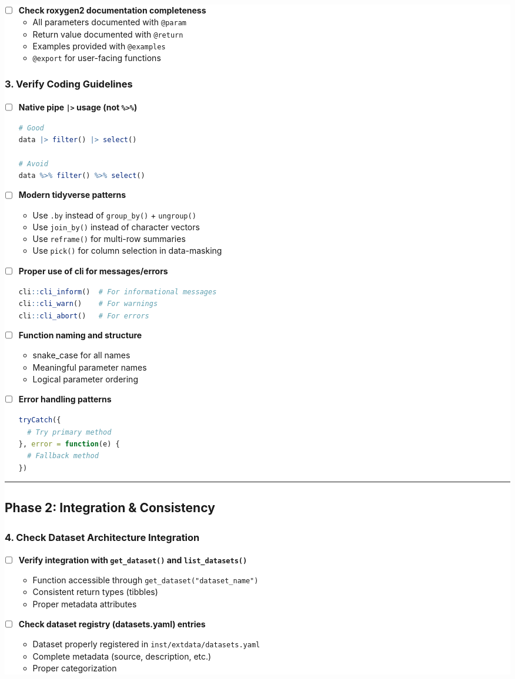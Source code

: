 - [ ] **Check roxygen2 documentation completeness**
  - All parameters documented with `@param`
  - Return value documented with `@return`
  - Examples provided with `@examples`
  - `@export` for user-facing functions

### 3. Verify Coding Guidelines
- [ ] **Native pipe `|>` usage (not `%>%`)**
  ```r
  # Good
  data |> filter() |> select()

  # Avoid
  data %>% filter() %>% select()
  ```

- [ ] **Modern tidyverse patterns**
  - Use `.by` instead of `group_by()` + `ungroup()`
  - Use `join_by()` instead of character vectors
  - Use `reframe()` for multi-row summaries
  - Use `pick()` for column selection in data-masking

- [ ] **Proper use of cli for messages/errors**
  ```r
  cli::cli_inform()  # For informational messages
  cli::cli_warn()    # For warnings
  cli::cli_abort()   # For errors
  ```

- [ ] **Function naming and structure**
  - snake_case for all names
  - Meaningful parameter names
  - Logical parameter ordering

- [ ] **Error handling patterns**
  ```r
  tryCatch({
    # Try primary method
  }, error = function(e) {
    # Fallback method
  })
  ```

---

## Phase 2: Integration & Consistency

### 4. Check Dataset Architecture Integration
- [ ] **Verify integration with `get_dataset()` and `list_datasets()`**
  - Function accessible through `get_dataset("dataset_name")`
  - Consistent return types (tibbles)
  - Proper metadata attributes

- [ ] **Check dataset registry (datasets.yaml) entries**
  - Dataset properly registered in `inst/extdata/datasets.yaml`
  - Complete metadata (source, description, etc.)
  - Proper categorization
